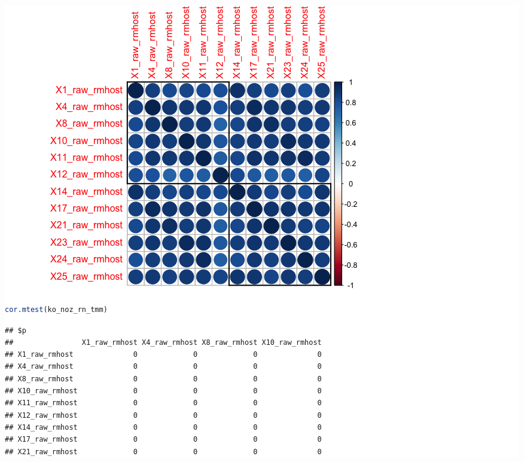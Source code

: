 ![](index_files/figure-gfm/ordination%20on%20ko-3.png)

``` r
cor.mtest(ko_noz_rn_tmm)
```

    ## $p
    ##                X1_raw_rmhost X4_raw_rmhost X8_raw_rmhost X10_raw_rmhost
    ## X1_raw_rmhost              0             0             0              0
    ## X4_raw_rmhost              0             0             0              0
    ## X8_raw_rmhost              0             0             0              0
    ## X10_raw_rmhost             0             0             0              0
    ## X11_raw_rmhost             0             0             0              0
    ## X12_raw_rmhost             0             0             0              0
    ## X14_raw_rmhost             0             0             0              0
    ## X17_raw_rmhost             0             0             0              0
    ## X21_raw_rmhost             0             0             0              0